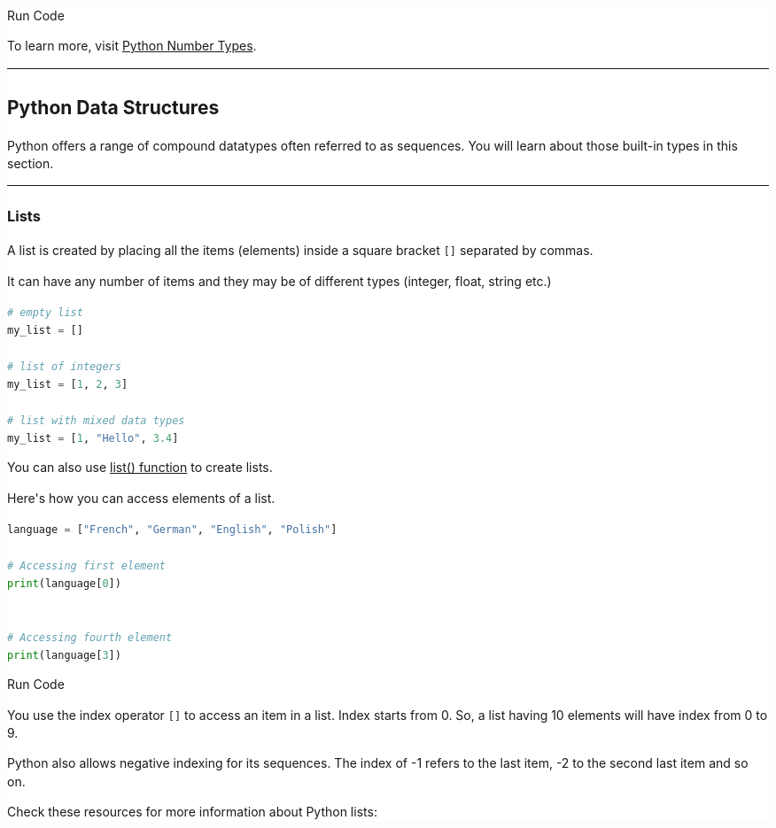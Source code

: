 Run Code

To learn more, visit  [Python Number Types](https://www.programiz.com/python-programming/numbers).

----------

## Python Data Structures

Python offers a range of compound datatypes often referred to as sequences. You will learn about those built-in types in this section.

----------

### Lists

A list is created by placing all the items (elements) inside a square bracket  `[]`  separated by commas.

It can have any number of items and they may be of different types (integer, float, string etc.)

```python
# empty list
my_list = []

# list of integers
my_list = [1, 2, 3]

# list with mixed data types
my_list = [1, "Hello", 3.4]

```

You can also use  [list() function](https://www.programiz.com/python-programming/methods/built-in/list "Python lists() function")  to create lists.

Here's how you can access elements of a list.

```python
language = ["French", "German", "English", "Polish"]

# Accessing first element
print(language[0])


# Accessing fourth element
print(language[3])
```

Run Code

You use the index operator  `[]`  to access an item in a list. Index starts from 0. So, a list having 10 elements will have index from 0 to 9.

Python also allows negative indexing for its sequences. The index of -1 refers to the last item, -2 to the second last item and so on.

Check these resources for more information about Python lists:
